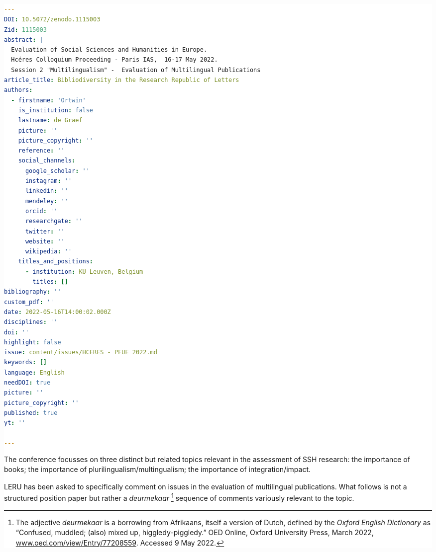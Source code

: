 ```yaml
---
DOI: 10.5072/zenodo.1115003
Zid: 1115003
abstract: |-
  Evaluation of Social Sciences and Humanities in Europe.
  Hcéres Colloquium Proceeding - Paris IAS,  16-17 May 2022.
  Session 2 "Multilingualism" -  Evaluation of Multilingual Publications
article_title: Bibliodiversity in the Research Republic of Letters
authors:
  - firstname: 'Ortwin'
    is_institution: false
    lastname: de Graef
    picture: ''
    picture_copyright: ''
    reference: ''
    social_channels:
      google_scholar: ''
      instagram: ''
      linkedin: ''
      mendeley: ''
      orcid: ''
      researchgate: ''
      twitter: ''
      website: ''
      wikipedia: ''
    titles_and_positions:
      - institution: KU Leuven, Belgium
        titles: []
bibliography: ''
custom_pdf: ''
date: 2022-05-16T14:00:02.000Z
disciplines: ''
doi: ''
highlight: false
issue: content/issues/HCERES - PFUE 2022.md
keywords: []
language: English
needDOI: true
picture: ''
picture_copyright: ''
published: true
yt: ''

---
```

The conference focusses on three distinct but related topics relevant in the assessment of SSH research: the importance of books; the importance of plurilingualism/multingualism; the importance of integration/impact.

LERU has been asked to specifically comment on issues in the evaluation of multilingual publications. What follows is not a structured position paper but rather a _deurmekaar_ [^1] sequence of comments variously relevant to the topic.


[^1]: The adjective _deurmekaar_ is a borrowing from Afrikaans, itself a version of Dutch, defined by the _Oxford English Dictionary_ as “Confused, muddled; (also) mixed up, higgledy-piggledy.” OED Online, Oxford University Press, March 2022, www.oed.com/view/Entry/77208559. Accessed 9 May 2022.
[^2]: Wikipedia contributors. "Lingua franca." _Wikipedia, The Free Encyclopedia_. Wikipedia, The Free Encyclopedia, 27 Apr. 2022. Web. 29 Apr. 2022. To its great credit, Wikipedia makes considerable efforts to do its work in very many different languages.
[^3]: pidgin, n. _OED Online_, Oxford University Press, March 2022, www.oed.com/view/Entry/143533. Accessed 29 April 2022.
[^4]: See e.g.[https://www.science.org/content/article/science-s-english-dominance-hinders-diversity-community-can-work-toward-change](https://www.science.org/content/article/science-s-english-dominance-hinders-diversity-community-can-work-toward-change 'https://www.science.org/content/article/science-s-english-dominance-hinders-diversity-community-can-work-toward-change') and [https://www.nature.com/articles/d41586-021-01905-z](https://www.science.org/content/article/science-s-english-dominance-hinders-diversity-community-can-work-toward-change 'https://www.science.org/content/article/science-s-english-dominance-hinders-diversity-community-can-work-toward-change')
[^5]: As Vandewalle et al. indicate, “scholars in the humanities have often complained of the narrow focus of research evaluations on internationally oriented journals which affects the day-to-day practice of scholars“ (4) Vandewalle E, Guns R and Engels TCE (2022) The Uptake and Impact of a Label for Peer-Reviewed Books. Front. Res. Metr. Anal. 6:746452. doi: [10.3389/frma.2021.746452](http://dx.doi.org/10.3389/frma.2021.746452).
[^6]: Kulczycki E, Guns R,Pölönen J, et al. Multilingual publishing in the social sciences and humanities: A seven-countryEuropean study.J. Assoc. Inf. Sci. Technol. 2020;71:1371–1385.[https://doi.org/10.1002/asi.24336](https://doi.org/10.1002/asi.24336 'https://doi.org/10.1002/asi.24336')
[^7]: Sivertsen, Gunnar (2018). "Balanced multilingualism in science". BiD: textos universitaris de biblioteconomia i documentació, núm. 40 (juny) . [http://bid.ub.edu/en/40/sivertsen.htm](http://bid.ub.edu/en/40/sivertsen.htm 'http://bid.ub.edu/en/40/sivertsen.htm'). DOI:[http://dx.doi.org/10.1344/BiD2018.40.25](http://bid.ub.edu/en/40/sivertsen.htm 'http://bid.ub.edu/en/40/sivertsen.htm')
[^8]: [https://www.qrih.nl/en/](https://www.qrih.nl/en/ 'https://www.qrih.nl/en/')
[^9]: [https://www.ecoom.be/en/data-collections/vabb-shw](https://www.ecoom.be/en/data-collections/vabb-shw 'https://www.ecoom.be/en/data-collections/vabb-shw')
[^10]: Vandewalle et al. 8